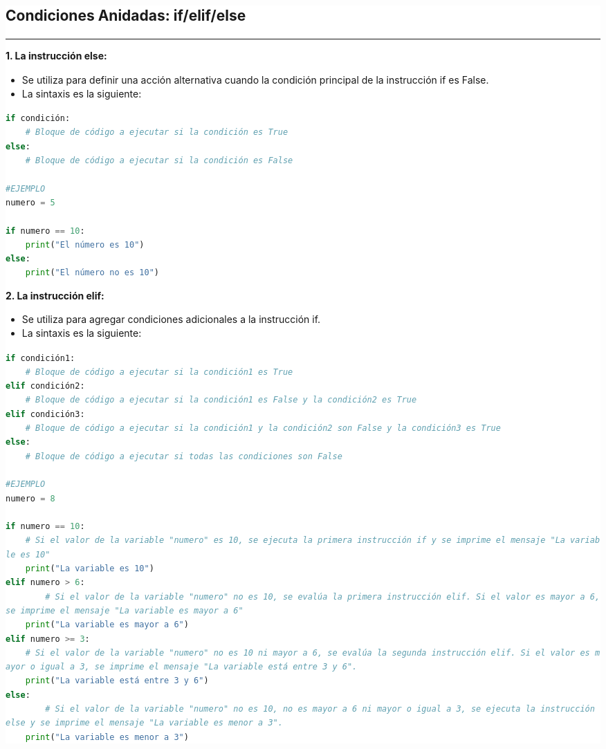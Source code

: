 ## Condiciones Anidadas: if/elif/else

---

**1. La instrucción else:**

- Se utiliza para definir una acción alternativa cuando la condición principal de la instrucción if es False.
- La sintaxis es la siguiente:

```python
if condición:
    # Bloque de código a ejecutar si la condición es True
else:
    # Bloque de código a ejecutar si la condición es False
    
#EJEMPLO
numero = 5

if numero == 10:
    print("El número es 10")
else:
    print("El número no es 10")
```

**2. La instrucción elif:**

- Se utiliza para agregar condiciones adicionales a la instrucción if.
- La sintaxis es la siguiente:

```python
if condición1:
    # Bloque de código a ejecutar si la condición1 es True
elif condición2:
    # Bloque de código a ejecutar si la condición1 es False y la condición2 es True
elif condición3:
    # Bloque de código a ejecutar si la condición1 y la condición2 son False y la condición3 es True
else:
    # Bloque de código a ejecutar si todas las condiciones son False

#EJEMPLO
numero = 8

if numero == 10:
    # Si el valor de la variable "numero" es 10, se ejecuta la primera instrucción if y se imprime el mensaje "La variable es 10"
    print("La variable es 10")
elif numero > 6:
		# Si el valor de la variable "numero" no es 10, se evalúa la primera instrucción elif. Si el valor es mayor a 6, se imprime el mensaje "La variable es mayor a 6"
    print("La variable es mayor a 6")
elif numero >= 3:
    # Si el valor de la variable "numero" no es 10 ni mayor a 6, se evalúa la segunda instrucción elif. Si el valor es mayor o igual a 3, se imprime el mensaje "La variable está entre 3 y 6".
    print("La variable está entre 3 y 6")
else:
		# Si el valor de la variable "numero" no es 10, no es mayor a 6 ni mayor o igual a 3, se ejecuta la instrucción else y se imprime el mensaje "La variable es menor a 3".
    print("La variable es menor a 3")   

```
